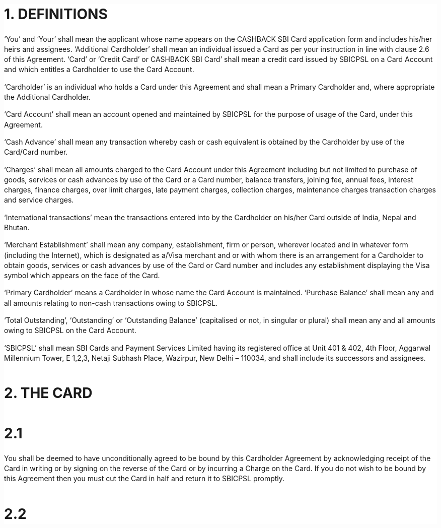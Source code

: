 # 1. DEFINITIONS

‘You’ and ‘Your’ shall mean the applicant whose name appears on the CASHBACK SBI Card application form and includes his/her heirs and assignees. ‘Additional Cardholder’ shall mean an individual issued a Card as per your instruction in line with clause 2.6 of this Agreement. ‘Card’ or ‘Credit Card’ or CASHBACK SBI Card’ shall mean a credit card issued by SBICPSL on a Card Account and which entitles a Cardholder to use the Card Account.

‘Cardholder’ is an individual who holds a Card under this Agreement and shall mean a Primary Cardholder and, where appropriate the Additional Cardholder.

‘Card Account’ shall mean an account opened and maintained by SBICPSL for the purpose of usage of the Card, under this Agreement.

‘Cash Advance’ shall mean any transaction whereby cash or cash equivalent is obtained by the Cardholder by use of the Card/Card number.

‘Charges’ shall mean all amounts charged to the Card Account under this Agreement including but not limited to purchase of goods, services or cash advances by use of the Card or a Card number, balance transfers, joining fee, annual fees, interest charges, finance charges, over limit charges, late payment charges, collection charges, maintenance charges transaction charges and service charges.

‘International transactions’ mean the transactions entered into by the Cardholder on his/her Card outside of India, Nepal and Bhutan.

‘Merchant Establishment’ shall mean any company, establishment, firm or person, wherever located and in whatever form (including the Internet), which is designated as a/Visa merchant and or with whom there is an arrangement for a Cardholder to obtain goods, services or cash advances by use of the Card or Card number and includes any establishment displaying the Visa symbol which appears on the face of the Card.

‘Primary Cardholder’ means a Cardholder in whose name the Card Account is maintained. ‘Purchase Balance’ shall mean any and all amounts relating to non-cash transactions owing to SBICPSL.

‘Total Outstanding’, ‘Outstanding’ or ‘Outstanding Balance’ (capitalised or not, in singular or plural) shall mean any and all amounts owing to SBICPSL on the Card Account.

‘SBICPSL’ shall mean SBI Cards and Payment Services Limited having its registered office at Unit 401 & 402, 4th Floor, Aggarwal Millennium Tower, E 1,2,3, Netaji Subhash Place, Wazirpur, New Delhi – 110034, and shall include its successors and assignees.

# 2. THE CARD

# 2.1

You shall be deemed to have unconditionally agreed to be bound by this Cardholder Agreement by acknowledging receipt of the Card in writing or by signing on the reverse of the Card or by incurring a Charge on the Card. If you do not wish to be bound by this Agreement then you must cut the Card in half and return it to SBICPSL promptly.

# 2.2
